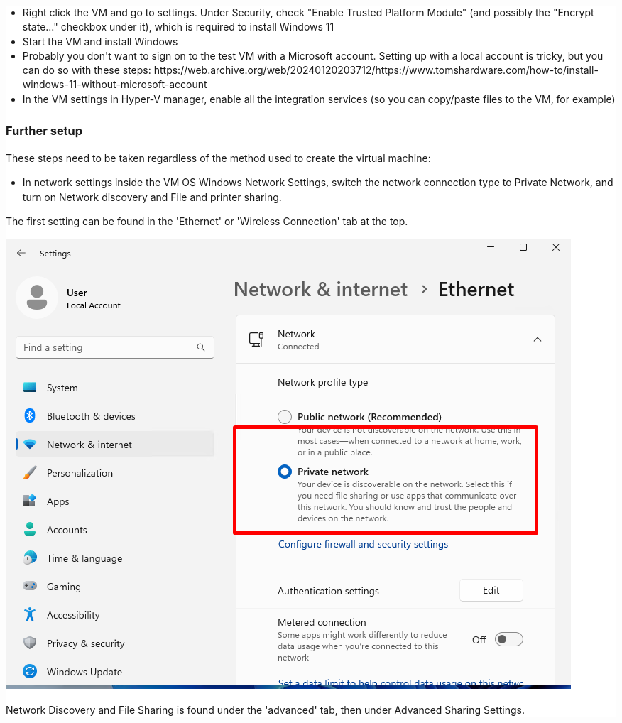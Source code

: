 - Right click the VM and go to settings. Under Security, check "Enable Trusted Platform Module" (and possibly the "Encrypt state..." checkbox under it), which is required to install Windows 11
- Start the VM and install Windows
- Probably you don't want to sign on to the test VM with a Microsoft account.  Setting up with a local account is tricky, but you can do so with these steps: https://web.archive.org/web/20240120203712/https://www.tomshardware.com/how-to/install-windows-11-without-microsoft-account
- In the VM settings in Hyper-V manager, enable all the integration services (so you can copy/paste files to the VM, for example)

### Further setup

These steps need to be taken regardless of the method used to create the virtual machine:

- In network settings inside the VM OS Windows Network Settings, switch the network connection type to Private Network, and turn on Network discovery and File and printer sharing.

The first setting can be found in the 'Ethernet' or 'Wireless Connection' tab at the top.

![image](images/private-network.png)

Network Discovery and File Sharing is found under the 'advanced' tab, then under Advanced Sharing Settings.

